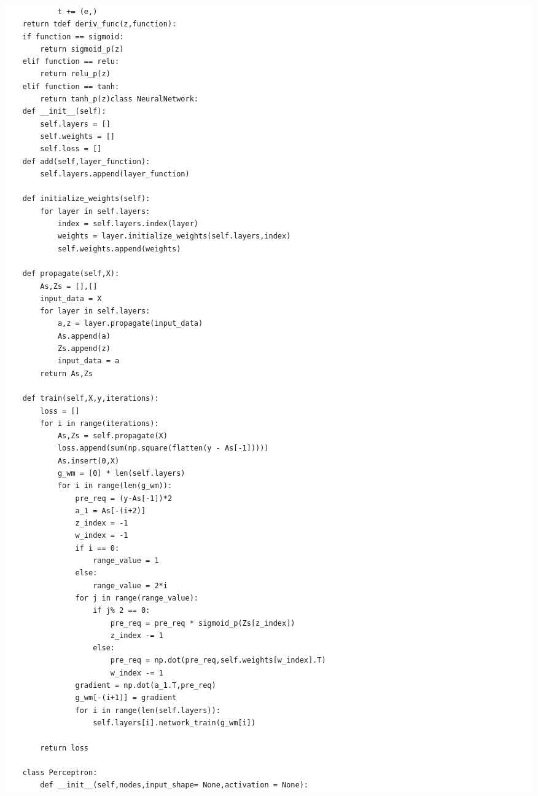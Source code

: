 ```
            t += (e,)
    return tdef deriv_func(z,function):
    if function == sigmoid:
        return sigmoid_p(z)
    elif function == relu:
        return relu_p(z)
    elif function == tanh:
        return tanh_p(z)class NeuralNetwork:
    def __init__(self):
        self.layers = []
        self.weights = []
        self.loss = []
    def add(self,layer_function):
        self.layers.append(layer_function)

    def initialize_weights(self):
        for layer in self.layers:
            index = self.layers.index(layer)
            weights = layer.initialize_weights(self.layers,index)
            self.weights.append(weights)

    def propagate(self,X):
        As,Zs = [],[]
        input_data = X
        for layer in self.layers:
            a,z = layer.propagate(input_data)
            As.append(a)
            Zs.append(z)
            input_data = a
        return As,Zs

    def train(self,X,y,iterations):
        loss = []
        for i in range(iterations):
            As,Zs = self.propagate(X)
            loss.append(sum(np.square(flatten(y - As[-1]))))
            As.insert(0,X)
            g_wm = [0] * len(self.layers)
            for i in range(len(g_wm)):
                pre_req = (y-As[-1])*2
                a_1 = As[-(i+2)]
                z_index = -1
                w_index = -1
                if i == 0:
                    range_value = 1
                else:
                    range_value = 2*i
                for j in range(range_value):
                    if j% 2 == 0:
                        pre_req = pre_req * sigmoid_p(Zs[z_index])
                        z_index -= 1
                    else:
                        pre_req = np.dot(pre_req,self.weights[w_index].T)
                        w_index -= 1
                gradient = np.dot(a_1.T,pre_req)
                g_wm[-(i+1)] = gradient
                for i in range(len(self.layers)):
                    self.layers[i].network_train(g_wm[i])

        return loss

    class Perceptron:
        def __init__(self,nodes,input_shape= None,activation = None):
```